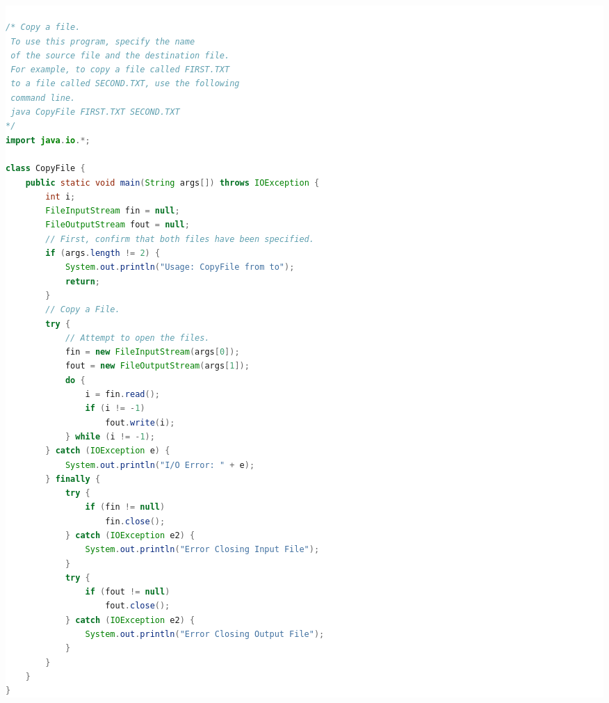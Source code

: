 ```java

/* Copy a file.
 To use this program, specify the name
 of the source file and the destination file.
 For example, to copy a file called FIRST.TXT
 to a file called SECOND.TXT, use the following
 command line.
 java CopyFile FIRST.TXT SECOND.TXT
*/
import java.io.*;

class CopyFile {
    public static void main(String args[]) throws IOException {
        int i;
        FileInputStream fin = null;
        FileOutputStream fout = null;
        // First, confirm that both files have been specified.
        if (args.length != 2) {
            System.out.println("Usage: CopyFile from to");
            return;
        }
        // Copy a File.
        try {
            // Attempt to open the files.
            fin = new FileInputStream(args[0]);
            fout = new FileOutputStream(args[1]);
            do {
                i = fin.read();
                if (i != -1)
                    fout.write(i);
            } while (i != -1);
        } catch (IOException e) {
            System.out.println("I/O Error: " + e);
        } finally {
            try {
                if (fin != null)
                    fin.close();
            } catch (IOException e2) {
                System.out.println("Error Closing Input File");
            }
            try {
                if (fout != null)
                    fout.close();
            } catch (IOException e2) {
                System.out.println("Error Closing Output File");
            }
        }
    }
}
```
